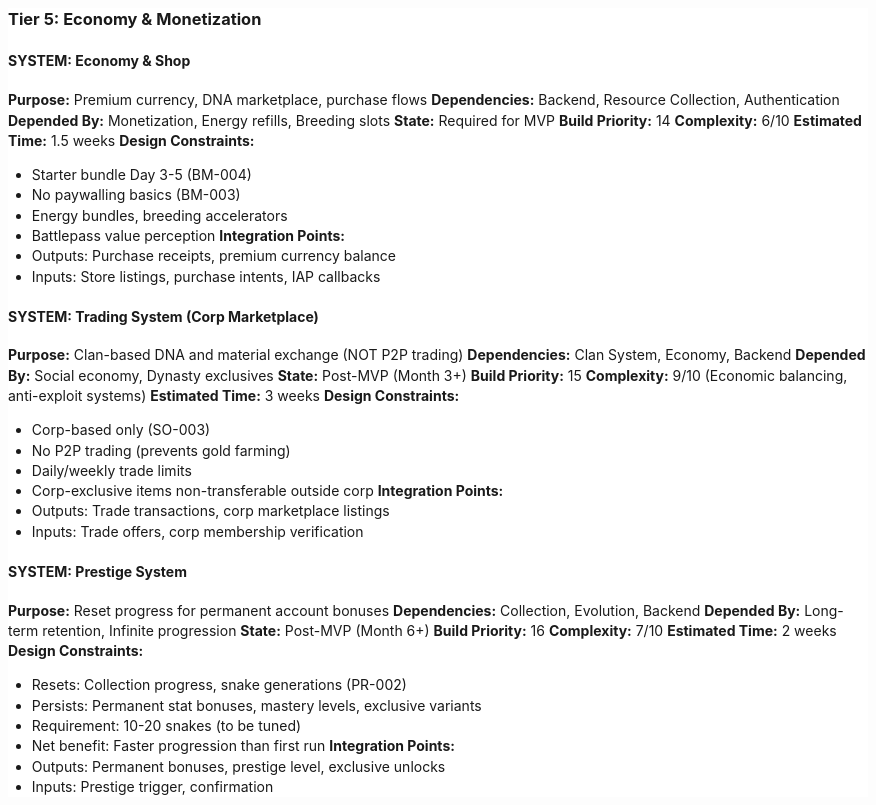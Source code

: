 ### Tier 5: Economy & Monetization

#### SYSTEM: Economy & Shop
**Purpose:** Premium currency, DNA marketplace, purchase flows
**Dependencies:** Backend, Resource Collection, Authentication
**Depended By:** Monetization, Energy refills, Breeding slots
**State:** Required for MVP
**Build Priority:** 14
**Complexity:** 6/10
**Estimated Time:** 1.5 weeks
**Design Constraints:**
- Starter bundle Day 3-5 (BM-004)
- No paywalling basics (BM-003)
- Energy bundles, breeding accelerators
- Battlepass value perception
**Integration Points:**
- Outputs: Purchase receipts, premium currency balance
- Inputs: Store listings, purchase intents, IAP callbacks

#### SYSTEM: Trading System (Corp Marketplace)
**Purpose:** Clan-based DNA and material exchange (NOT P2P trading)
**Dependencies:** Clan System, Economy, Backend
**Depended By:** Social economy, Dynasty exclusives
**State:** Post-MVP (Month 3+)
**Build Priority:** 15
**Complexity:** 9/10 (Economic balancing, anti-exploit systems)
**Estimated Time:** 3 weeks
**Design Constraints:**
- Corp-based only (SO-003)
- No P2P trading (prevents gold farming)
- Daily/weekly trade limits
- Corp-exclusive items non-transferable outside corp
**Integration Points:**
- Outputs: Trade transactions, corp marketplace listings
- Inputs: Trade offers, corp membership verification

#### SYSTEM: Prestige System
**Purpose:** Reset progress for permanent account bonuses
**Dependencies:** Collection, Evolution, Backend
**Depended By:** Long-term retention, Infinite progression
**State:** Post-MVP (Month 6+)
**Build Priority:** 16
**Complexity:** 7/10
**Estimated Time:** 2 weeks
**Design Constraints:**
- Resets: Collection progress, snake generations (PR-002)
- Persists: Permanent stat bonuses, mastery levels, exclusive variants
- Requirement: 10-20 snakes (to be tuned)
- Net benefit: Faster progression than first run
**Integration Points:**
- Outputs: Permanent bonuses, prestige level, exclusive unlocks
- Inputs: Prestige trigger, confirmation
